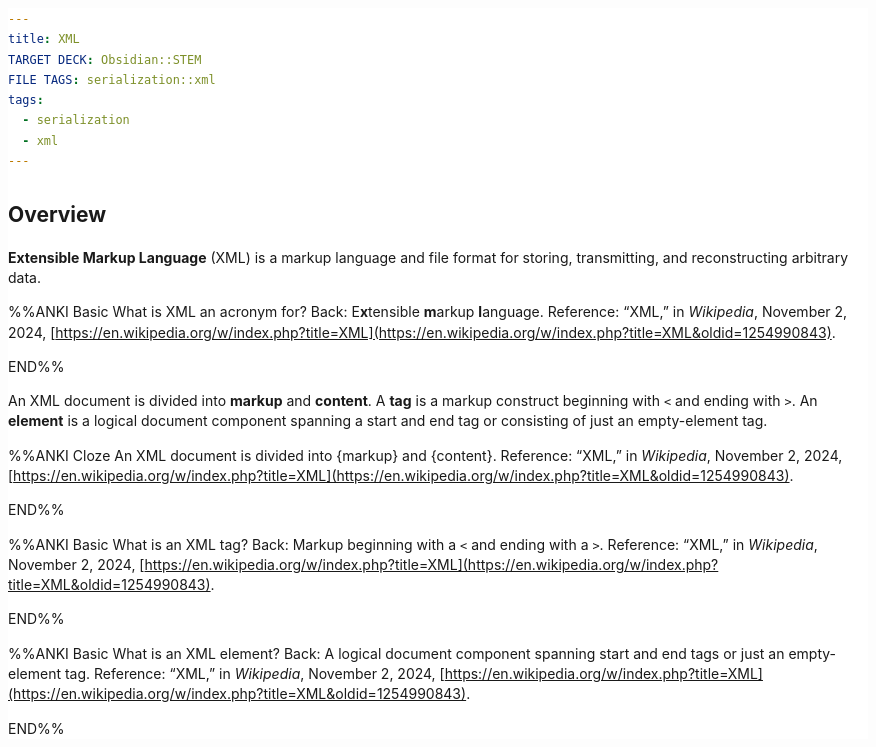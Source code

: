 ```yaml
---
title: XML
TARGET DECK: Obsidian::STEM
FILE TAGS: serialization::xml
tags:
  - serialization
  - xml
---
```


## Overview

**Extensible Markup Language** (XML) is a markup language and file format for storing, transmitting, and reconstructing arbitrary data.

%%ANKI
Basic
What is XML an acronym for?
Back: E**x**tensible **m**arkup **l**anguage.
Reference: “XML,” in _Wikipedia_, November 2, 2024, [https://en.wikipedia.org/w/index.php?title=XML](https://en.wikipedia.org/w/index.php?title=XML&oldid=1254990843).

END%%

An XML document is divided into **markup** and **content**. A **tag** is a markup construct beginning with `<` and ending with `>`. An **element** is a logical document component spanning a start and end tag or consisting of just an empty-element tag.

%%ANKI
Cloze
An XML document is divided into {markup} and {content}.
Reference: “XML,” in _Wikipedia_, November 2, 2024, [https://en.wikipedia.org/w/index.php?title=XML](https://en.wikipedia.org/w/index.php?title=XML&oldid=1254990843).

END%%

%%ANKI
Basic
What is an XML tag?
Back: Markup beginning with a `<` and ending with a `>`.
Reference: “XML,” in _Wikipedia_, November 2, 2024, [https://en.wikipedia.org/w/index.php?title=XML](https://en.wikipedia.org/w/index.php?title=XML&oldid=1254990843).

END%%

%%ANKI
Basic
What is an XML element?
Back: A logical document component spanning start and end tags or just an empty-element tag.
Reference: “XML,” in _Wikipedia_, November 2, 2024, [https://en.wikipedia.org/w/index.php?title=XML](https://en.wikipedia.org/w/index.php?title=XML&oldid=1254990843).

END%%
